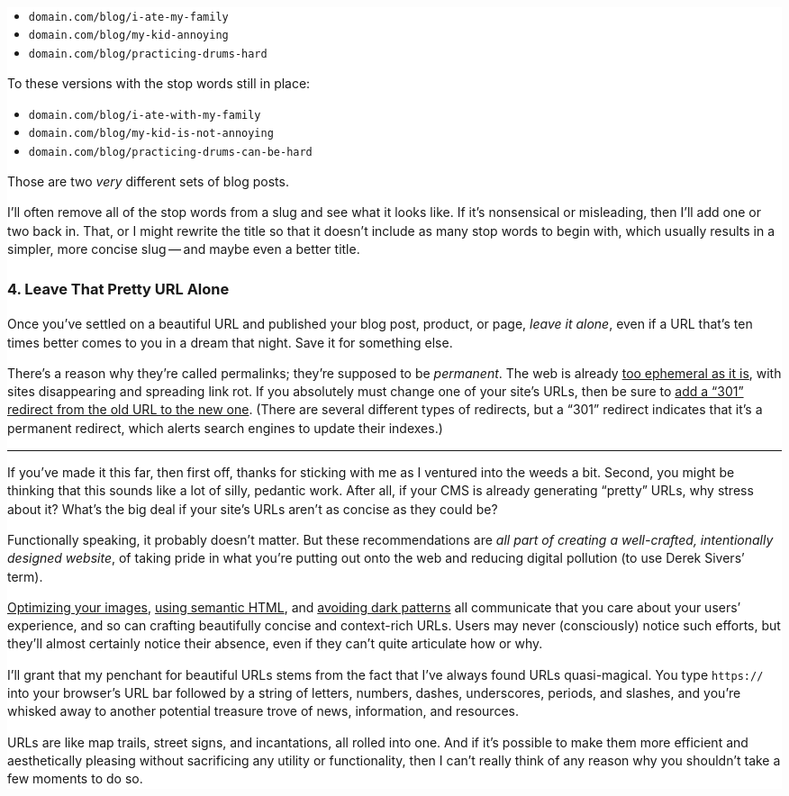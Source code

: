 - `domain.com/blog/i-ate-my-family`
- `domain.com/blog/my-kid-annoying`
- `domain.com/blog/practicing-drums-hard`

To these versions with the stop words still in place:

- `domain.com/blog/i-ate-with-my-family`
- `domain.com/blog/my-kid-is-not-annoying`
- `domain.com/blog/practicing-drums-can-be-hard`

Those are two _very_ different sets of blog posts.

I’ll often remove all of the stop words from a slug and see what it looks like. If it’s nonsensical or misleading, then I’ll add one or two back in. That, or I might rewrite the title so that it doesn’t include as many stop words to begin with, which usually results in a simpler, more concise slug — and maybe even a better title.

### 4. Leave That Pretty URL Alone

Once you’ve settled on a beautiful URL and published your blog post, product, or page, _leave it alone_, even if a URL that’s ten times better comes to you in a dream that night. Save it for something else.

There’s a reason why they’re called permalinks; they’re supposed to be _permanent_. The web is already [too ephemeral as it is](https://opuszine.us/posts/building-webpages-that-last-lament-absent-websites), with sites disappearing and spreading link rot. If you absolutely must change one of your site’s URLs, then be sure to [add a “301” redirect from the old URL to the new one](https://www.semrush.com/blog/301-redirect-htaccess/). (There are several different types of redirects, but a “301” redirect indicates that it’s a permanent redirect, which alerts search engines to update their indexes.)

---

If you’ve made it this far, then first off, thanks for sticking with me as I ventured into the weeds a bit. Second, you might be thinking that this sounds like a lot of silly, pedantic work. After all, if your CMS is already generating “pretty” URLs, why stress about it? What’s the big deal if your site’s URLs aren’t as concise as they could be?

Functionally speaking, it probably doesn’t matter. But these recommendations are _all part of creating a well-crafted, intentionally designed website_, of taking pride in what you’re putting out onto the web and reducing digital pollution (to use Derek Sivers’ term).

[Optimizing your images](https://opuszine.us/posts/its-2022-yes-you-should-still-optimize-your-websites-images), [using semantic HTML](https://opuszine.us/posts/fellow-web-devs-lets-get-reacquainted-rule-least-power), and [avoiding dark patterns](https://opuszine.us/posts/donald-trumps-dark-patterns) all communicate that you care about your users’ experience, and so can crafting beautifully concise and context-rich URLs. Users may never (consciously) notice such efforts, but they’ll almost certainly notice their absence, even if they can’t quite articulate how or why.

I’ll grant that my penchant for beautiful URLs stems from the fact that I’ve always found URLs quasi-magical. You type `https://` into your browser’s URL bar followed by a string of letters, numbers, dashes, underscores, periods, and slashes, and you’re whisked away to another potential treasure trove of news, information, and resources.

URLs are like map trails, street signs, and incantations, all rolled into one. And if it’s possible to make them more efficient and aesthetically pleasing without sacrificing any utility or functionality, then I can’t really think of any reason why you shouldn’t take a few moments to do so.
